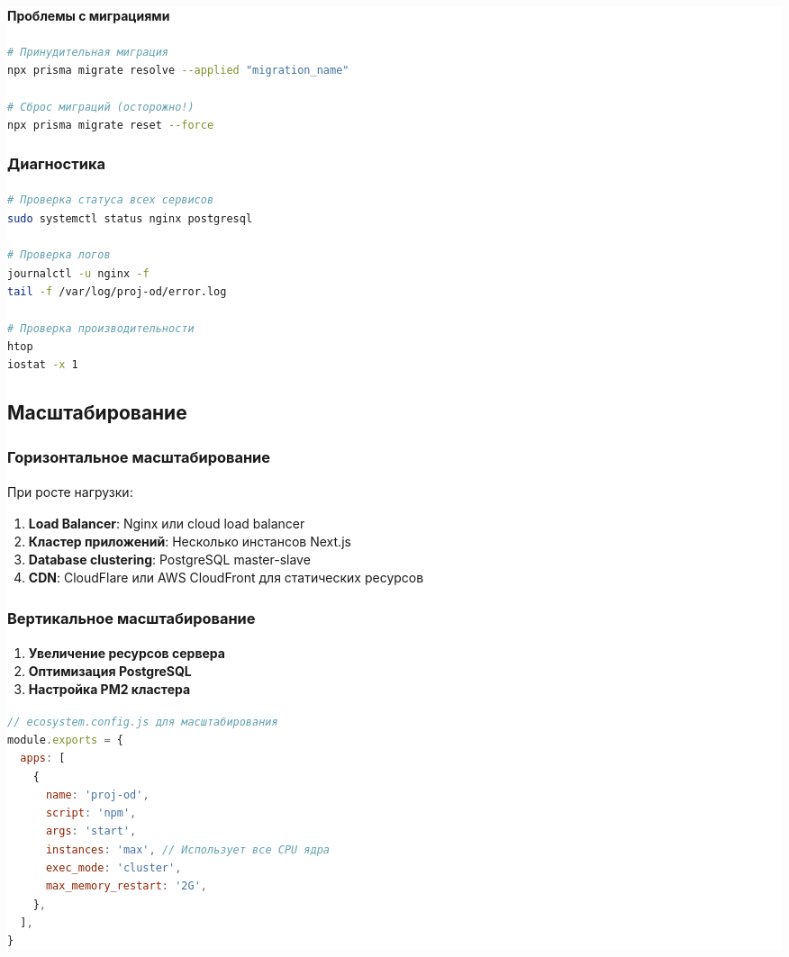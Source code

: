 #### Проблемы с миграциями

```bash
# Принудительная миграция
npx prisma migrate resolve --applied "migration_name"

# Сброс миграций (осторожно!)
npx prisma migrate reset --force
```

### Диагностика

```bash
# Проверка статуса всех сервисов
sudo systemctl status nginx postgresql

# Проверка логов
journalctl -u nginx -f
tail -f /var/log/proj-od/error.log

# Проверка производительности
htop
iostat -x 1
```

## Масштабирование

### Горизонтальное масштабирование

При росте нагрузки:

1. **Load Balancer**: Nginx или cloud load balancer
2. **Кластер приложений**: Несколько инстансов Next.js
3. **Database clustering**: PostgreSQL master-slave
4. **CDN**: CloudFlare или AWS CloudFront для статических ресурсов

### Вертикальное масштабирование

1. **Увеличение ресурсов сервера**
2. **Оптимизация PostgreSQL**
3. **Настройка PM2 кластера**

```javascript
// ecosystem.config.js для масштабирования
module.exports = {
  apps: [
    {
      name: 'proj-od',
      script: 'npm',
      args: 'start',
      instances: 'max', // Использует все CPU ядра
      exec_mode: 'cluster',
      max_memory_restart: '2G',
    },
  ],
}
```
